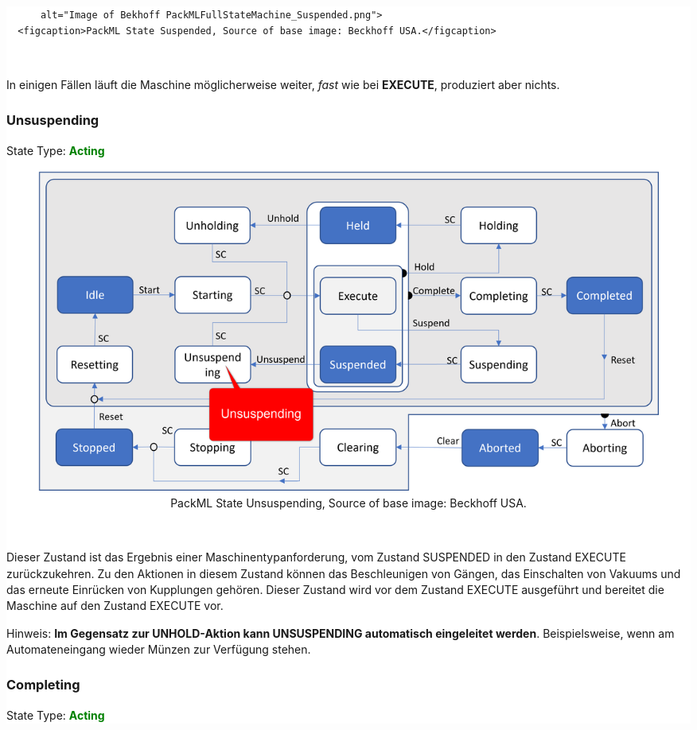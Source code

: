           alt="Image of Bekhoff PackMLFullStateMachine_Suspended.png">
      <figcaption>PackML State Suspended, Source of base image: Beckhoff USA.</figcaption>
  </figure>
</div>
<br>

In einigen Fällen läuft die Maschine möglicherweise weiter, *fast* wie bei **EXECUTE**, produziert aber nichts.

###	Unsuspending
State Type: <span style="color:green; font-weight:bold">Acting</span>

<div style="text-align: center;"> 
  <figure>
      <img src="./img/PackMLFullStateMachine_Unsuspending.png"
          alt="Image of Bekhoff PackMLFullStateMachine_Unsuspending.png">
      <figcaption>PackML State Unsuspending, Source of base image: Beckhoff USA.</figcaption>
  </figure>
</div>
<br>

Dieser Zustand ist das Ergebnis einer Maschinentypanforderung, vom Zustand SUSPENDED in den Zustand EXECUTE zurückzukehren. Zu den Aktionen in diesem Zustand können das Beschleunigen von Gängen, das Einschalten von Vakuums und das erneute Einrücken von Kupplungen gehören. Dieser Zustand wird vor dem Zustand EXECUTE ausgeführt und bereitet die Maschine auf den Zustand EXECUTE vor.

Hinweis: **Im Gegensatz zur UNHOLD-Aktion kann UNSUSPENDING automatisch eingeleitet werden**. Beispielsweise, wenn am Automateneingang wieder Münzen zur Verfügung stehen.

###	Completing
State Type: <span style="color:green; font-weight:bold">Acting</span>
